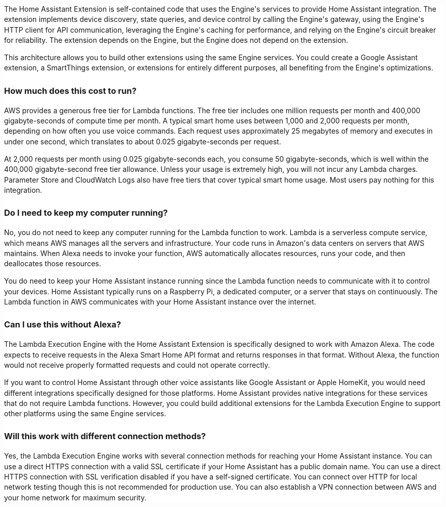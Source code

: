 The Home Assistant Extension is self-contained code that uses the Engine's services to provide Home Assistant integration. The extension implements device discovery, state queries, and device control by calling the Engine's gateway, using the Engine's HTTP client for API communication, leveraging the Engine's caching for performance, and relying on the Engine's circuit breaker for reliability. The extension depends on the Engine, but the Engine does not depend on the extension.

This architecture allows you to build other extensions using the same Engine services. You could create a Google Assistant extension, a SmartThings extension, or extensions for entirely different purposes, all benefiting from the Engine's optimizations.

### How much does this cost to run?

AWS provides a generous free tier for Lambda functions. The free tier includes one million requests per month and 400,000 gigabyte-seconds of compute time per month. A typical smart home uses between 1,000 and 2,000 requests per month, depending on how often you use voice commands. Each request uses approximately 25 megabytes of memory and executes in under one second, which translates to about 0.025 gigabyte-seconds per request.

At 2,000 requests per month using 0.025 gigabyte-seconds each, you consume 50 gigabyte-seconds, which is well within the 400,000 gigabyte-second free tier allowance. Unless your usage is extremely high, you will not incur any Lambda charges. Parameter Store and CloudWatch Logs also have free tiers that cover typical smart home usage. Most users pay nothing for this integration.

### Do I need to keep my computer running?

No, you do not need to keep any computer running for the Lambda function to work. Lambda is a serverless compute service, which means AWS manages all the servers and infrastructure. Your code runs in Amazon's data centers on servers that AWS maintains. When Alexa needs to invoke your function, AWS automatically allocates resources, runs your code, and then deallocates those resources.

You do need to keep your Home Assistant instance running since the Lambda function needs to communicate with it to control your devices. Home Assistant typically runs on a Raspberry Pi, a dedicated computer, or a server that stays on continuously. The Lambda function in AWS communicates with your Home Assistant instance over the internet.

### Can I use this without Alexa?

The Lambda Execution Engine with the Home Assistant Extension is specifically designed to work with Amazon Alexa. The code expects to receive requests in the Alexa Smart Home API format and returns responses in that format. Without Alexa, the function would not receive properly formatted requests and could not operate correctly.

If you want to control Home Assistant through other voice assistants like Google Assistant or Apple HomeKit, you would need different integrations specifically designed for those platforms. Home Assistant provides native integrations for these services that do not require Lambda functions. However, you could build additional extensions for the Lambda Execution Engine to support other platforms using the same Engine services.

### Will this work with different connection methods?

Yes, the Lambda Execution Engine works with several connection methods for reaching your Home Assistant instance. You can use a direct HTTPS connection with a valid SSL certificate if your Home Assistant has a public domain name. You can use a direct HTTPS connection with SSL verification disabled if you have a self-signed certificate. You can connect over HTTP for local network testing though this is not recommended for production use. You can also establish a VPN connection between AWS and your home network for maximum security.
